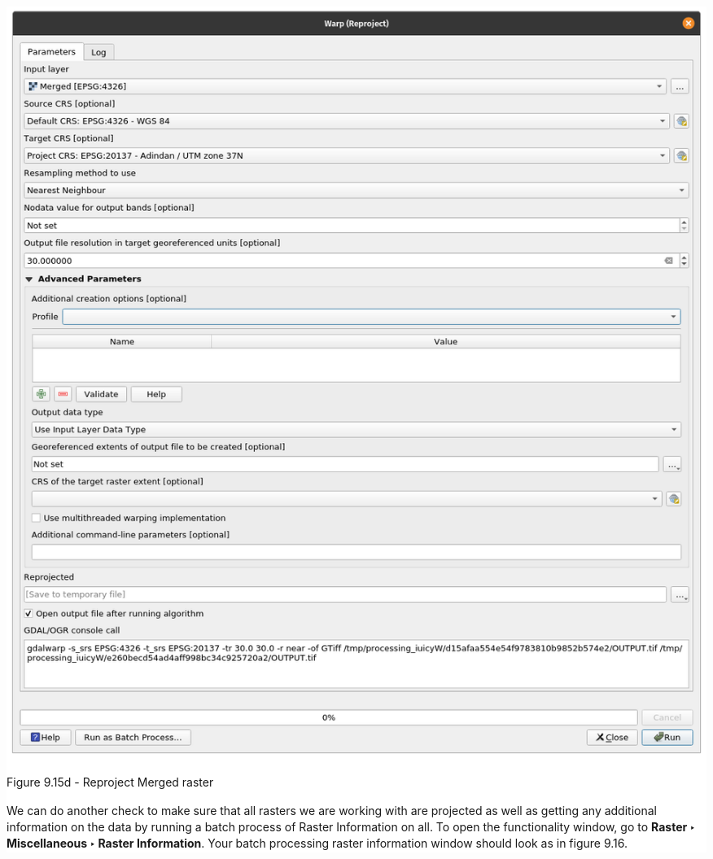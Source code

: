 ![Reproject Merged raster](media/fig915_d.png "Reproject Merged raster")

Figure 9.15d - Reproject Merged raster


We can do another check to make sure that all rasters we are working with are projected as well as getting any additional information on the data by running a batch process of Raster Information on all. To open the functionality window, go to **Raster ‣ Miscellaneous ‣ Raster Information**. Your batch processing raster information window should look as in figure 9.16. 

